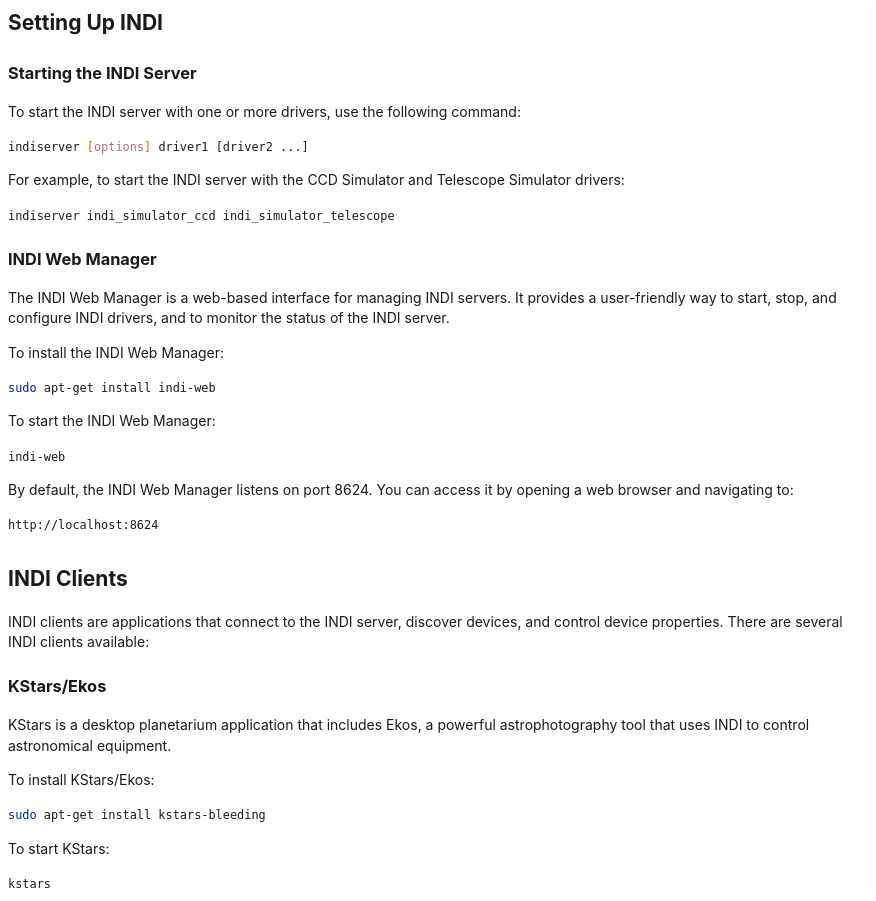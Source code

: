 ## Setting Up INDI

### Starting the INDI Server

To start the INDI server with one or more drivers, use the following command:

```bash
indiserver [options] driver1 [driver2 ...]
```

For example, to start the INDI server with the CCD Simulator and Telescope Simulator drivers:

```bash
indiserver indi_simulator_ccd indi_simulator_telescope
```

### INDI Web Manager

The INDI Web Manager is a web-based interface for managing INDI servers. It provides a user-friendly way to start, stop, and configure INDI drivers, and to monitor the status of the INDI server.

To install the INDI Web Manager:

```bash
sudo apt-get install indi-web
```

To start the INDI Web Manager:

```bash
indi-web
```

By default, the INDI Web Manager listens on port 8624. You can access it by opening a web browser and navigating to:

```
http://localhost:8624
```

## INDI Clients

INDI clients are applications that connect to the INDI server, discover devices, and control device properties. There are several INDI clients available:

### KStars/Ekos

KStars is a desktop planetarium application that includes Ekos, a powerful astrophotography tool that uses INDI to control astronomical equipment.

To install KStars/Ekos:

```bash
sudo apt-get install kstars-bleeding
```

To start KStars:

```bash
kstars
```
